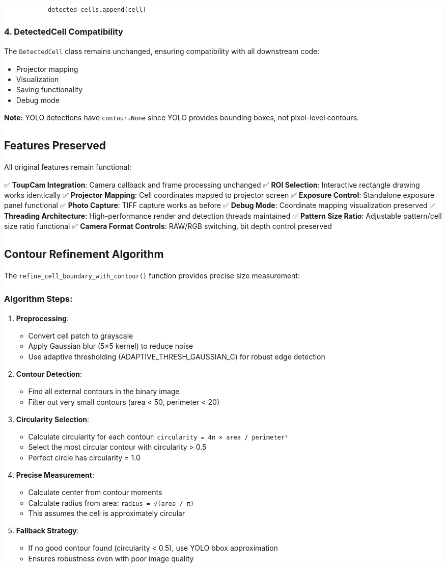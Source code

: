 ```python
            detected_cells.append(cell)
```

### 4. DetectedCell Compatibility

The `DetectedCell` class remains unchanged, ensuring compatibility with all downstream code:
- Projector mapping
- Visualization
- Saving functionality
- Debug mode

**Note:** YOLO detections have `contour=None` since YOLO provides bounding boxes, not pixel-level contours.

## Features Preserved

All original features remain functional:

✅ **ToupCam Integration**: Camera callback and frame processing unchanged
✅ **ROI Selection**: Interactive rectangle drawing works identically
✅ **Projector Mapping**: Cell coordinates mapped to projector screen
✅ **Exposure Control**: Standalone exposure panel functional
✅ **Photo Capture**: TIFF capture works as before
✅ **Debug Mode**: Coordinate mapping visualization preserved
✅ **Threading Architecture**: High-performance render and detection threads maintained
✅ **Pattern Size Ratio**: Adjustable pattern/cell size ratio functional
✅ **Camera Format Controls**: RAW/RGB switching, bit depth control preserved

## Contour Refinement Algorithm

The `refine_cell_boundary_with_contour()` function provides precise size measurement:

### Algorithm Steps:
1. **Preprocessing**:
   - Convert cell patch to grayscale
   - Apply Gaussian blur (5×5 kernel) to reduce noise
   - Use adaptive thresholding (ADAPTIVE_THRESH_GAUSSIAN_C) for robust edge detection

2. **Contour Detection**:
   - Find all external contours in the binary image
   - Filter out very small contours (area < 50, perimeter < 20)

3. **Circularity Selection**:
   - Calculate circularity for each contour: `circularity = 4π × area / perimeter²`
   - Select the most circular contour with circularity > 0.5
   - Perfect circle has circularity = 1.0

4. **Precise Measurement**:
   - Calculate center from contour moments
   - Calculate radius from area: `radius = √(area / π)`
   - This assumes the cell is approximately circular

5. **Fallback Strategy**:
   - If no good contour found (circularity < 0.5), use YOLO bbox approximation
   - Ensures robustness even with poor image quality
